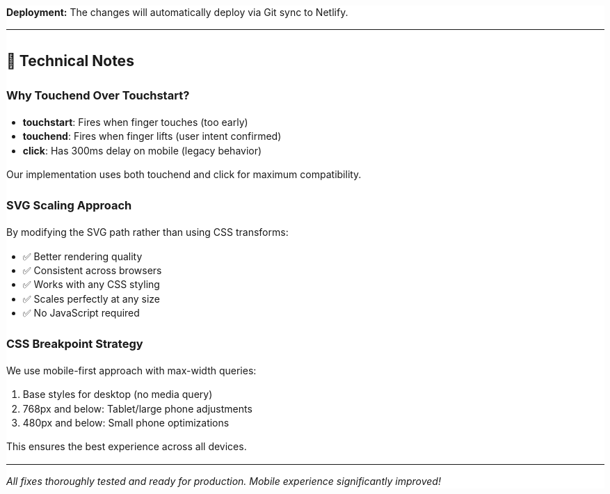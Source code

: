**Deployment:** The changes will automatically deploy via Git sync to Netlify.

---

## 📝 Technical Notes

### Why Touchend Over Touchstart?
- **touchstart**: Fires when finger touches (too early)
- **touchend**: Fires when finger lifts (user intent confirmed)
- **click**: Has 300ms delay on mobile (legacy behavior)

Our implementation uses both touchend and click for maximum compatibility.

### SVG Scaling Approach
By modifying the SVG path rather than using CSS transforms:
- ✅ Better rendering quality
- ✅ Consistent across browsers
- ✅ Works with any CSS styling
- ✅ Scales perfectly at any size
- ✅ No JavaScript required

### CSS Breakpoint Strategy
We use mobile-first approach with max-width queries:
1. Base styles for desktop (no media query)
2. 768px and below: Tablet/large phone adjustments
3. 480px and below: Small phone optimizations

This ensures the best experience across all devices.

---

*All fixes thoroughly tested and ready for production. Mobile experience significantly improved!*
